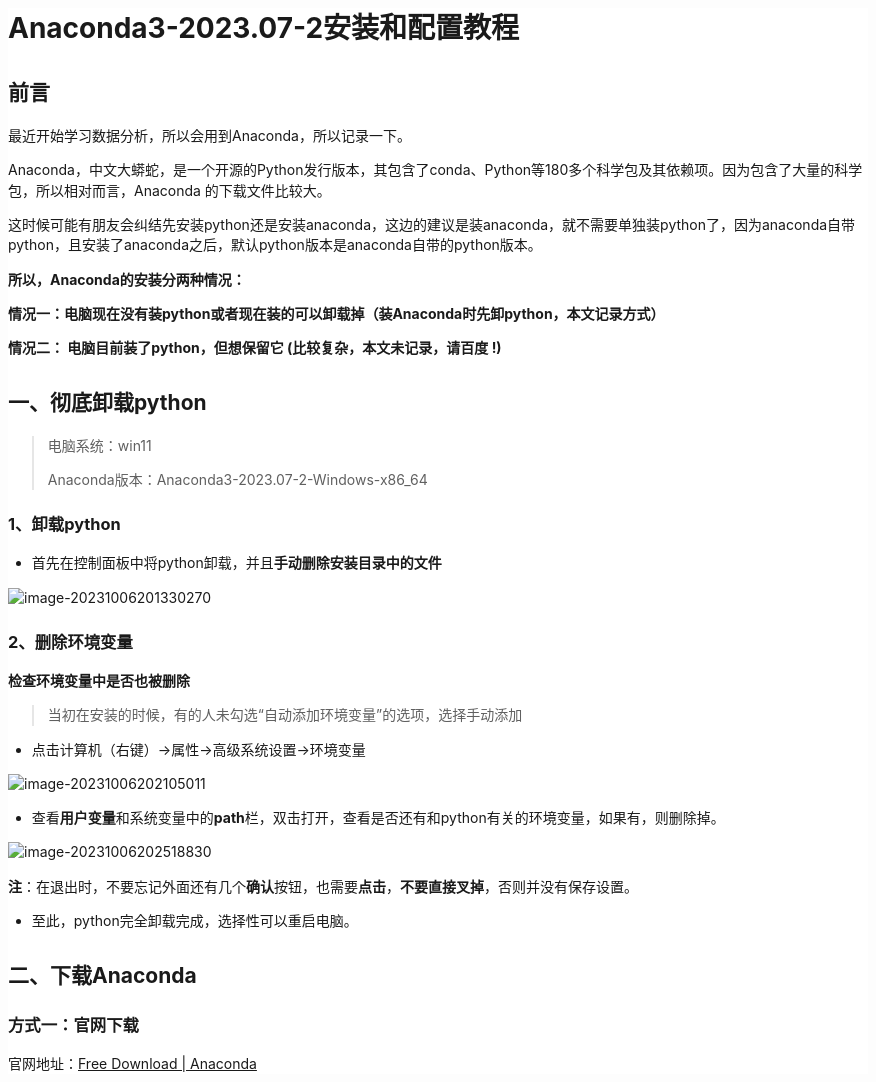 # Anaconda3-2023.07-2安装和配置教程

## 前言

最近开始学习数据分析，所以会用到Anaconda，所以记录一下。

Anaconda，中文大蟒蛇，是一个开源的Python发行版本，其包含了conda、Python等180多个科学包及其依赖项。因为包含了大量的科学包，所以相对而言，Anaconda 的下载文件比较大。

这时候可能有朋友会纠结先安装python还是安装anaconda，这边的建议是装anaconda，就不需要单独装python了，因为anaconda自带python，且安装了anaconda之后，默认python版本是anaconda自带的python版本。

**所以，Anaconda的安装分两种情况：**

**情况一：电脑现在没有装python或者现在装的可以卸载掉（装Anaconda时先卸python，本文记录方式）**

**情况二： 电脑目前装了python，但想保留它 (比较复杂，本文未记录，请百度 !)**

## 一、彻底卸载python

> 电脑系统：win11
>
> Anaconda版本：Anaconda3-2023.07-2-Windows-x86_64

### 1、卸载python

- 首先在控制面板中将python卸载，并且**手动删除安装目录中的文件**

![image-20231006201330270](https://lskypro-1309218011.cos.ap-shanghai.myqcloud.com/2023/10/06/651ff9f371181.png)

### 2、删除环境变量

**检查环境变量中是否也被删除**

> 当初在安装的时候，有的人未勾选“自动添加环境变量”的选项，选择手动添加

- 点击计算机（右键）→属性→高级系统设置→环境变量

![image-20231006202105011](https://lskypro-1309218011.cos.ap-shanghai.myqcloud.com/2023/10/06/651ffbb2f2f8b.png)

- 查看**用户变量**和系统变量中的**path**栏，双击打开，查看是否还有和python有关的环境变量，如果有，则删除掉。

![image-20231006202518830](https://lskypro-1309218011.cos.ap-shanghai.myqcloud.com/2023/10/06/651ffcb1bdc58.png)

**注**：在退出时，不要忘记外面还有几个**确认**按钮，也需要**点击**，**不要直接叉掉**，否则并没有保存设置。

- 至此，python完全卸载完成，选择性可以重启电脑。

## 二、下载Anaconda

### 方式一：官网下载

官网地址：[Free Download | Anaconda](https://www.anaconda.com/download/)
